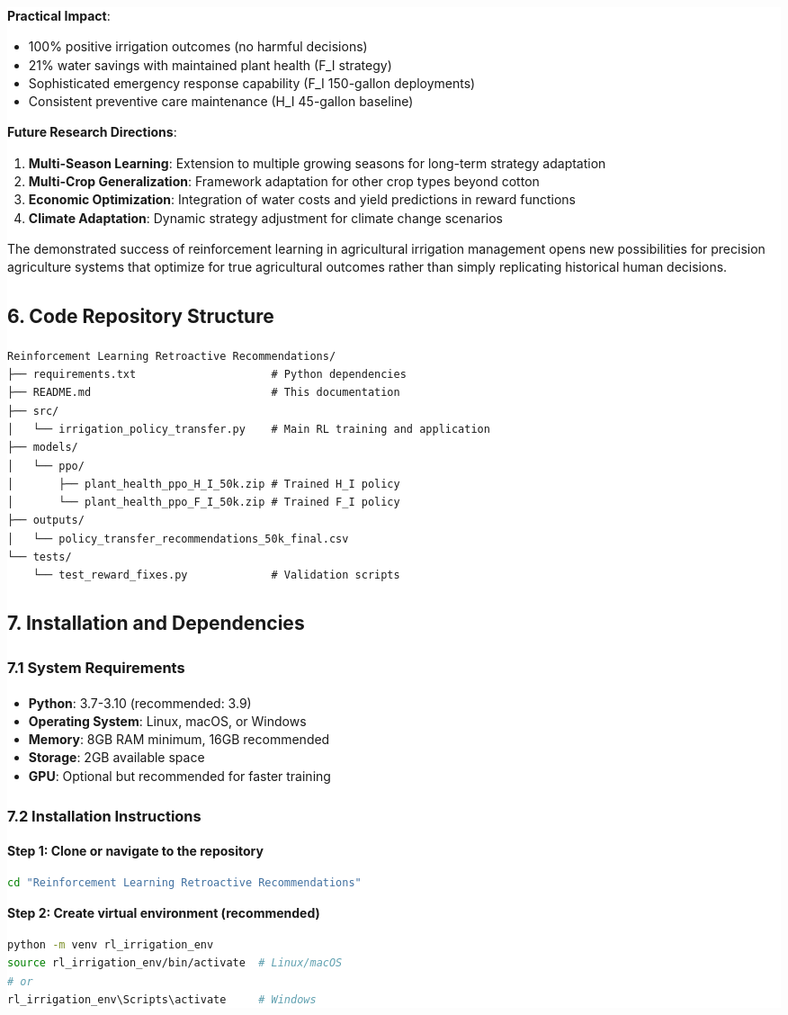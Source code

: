 **Practical Impact**:
- 100% positive irrigation outcomes (no harmful decisions)
- 21% water savings with maintained plant health (F_I strategy)
- Sophisticated emergency response capability (F_I 150-gallon deployments)
- Consistent preventive care maintenance (H_I 45-gallon baseline)

**Future Research Directions**:
1. **Multi-Season Learning**: Extension to multiple growing seasons for long-term strategy adaptation
2. **Multi-Crop Generalization**: Framework adaptation for other crop types beyond cotton
3. **Economic Optimization**: Integration of water costs and yield predictions in reward functions
4. **Climate Adaptation**: Dynamic strategy adjustment for climate change scenarios

The demonstrated success of reinforcement learning in agricultural irrigation management opens new possibilities for precision agriculture systems that optimize for true agricultural outcomes rather than simply replicating historical human decisions.

## 6. Code Repository Structure

```
Reinforcement Learning Retroactive Recommendations/
├── requirements.txt                     # Python dependencies
├── README.md                            # This documentation
├── src/
│   └── irrigation_policy_transfer.py    # Main RL training and application
├── models/
│   └── ppo/
│       ├── plant_health_ppo_H_I_50k.zip # Trained H_I policy
│       └── plant_health_ppo_F_I_50k.zip # Trained F_I policy
├── outputs/
│   └── policy_transfer_recommendations_50k_final.csv
└── tests/
    └── test_reward_fixes.py             # Validation scripts
```

## 7. Installation and Dependencies

### 7.1 System Requirements

- **Python**: 3.7-3.10 (recommended: 3.9)
- **Operating System**: Linux, macOS, or Windows
- **Memory**: 8GB RAM minimum, 16GB recommended
- **Storage**: 2GB available space
- **GPU**: Optional but recommended for faster training

### 7.2 Installation Instructions

**Step 1: Clone or navigate to the repository**
```bash
cd "Reinforcement Learning Retroactive Recommendations"
```

**Step 2: Create virtual environment (recommended)**
```bash
python -m venv rl_irrigation_env
source rl_irrigation_env/bin/activate  # Linux/macOS
# or
rl_irrigation_env\Scripts\activate     # Windows
```
